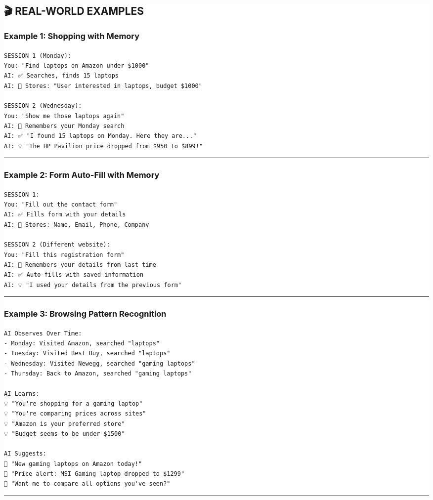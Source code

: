 ## 🎬 **REAL-WORLD EXAMPLES**

### **Example 1: Shopping with Memory**

```
SESSION 1 (Monday):
You: "Find laptops on Amazon under $1000"
AI: ✅ Searches, finds 15 laptops
AI: 💾 Stores: "User interested in laptops, budget $1000"

SESSION 2 (Wednesday):
You: "Show me those laptops again"
AI: 🧠 Remembers your Monday search
AI: ✅ "I found 15 laptops on Monday. Here they are..."
AI: 💡 "The HP Pavilion price dropped from $950 to $899!"
```

---

### **Example 2: Form Auto-Fill with Memory**

```
SESSION 1:
You: "Fill out the contact form"
AI: ✅ Fills form with your details
AI: 💾 Stores: Name, Email, Phone, Company

SESSION 2 (Different website):
You: "Fill this registration form"
AI: 🧠 Remembers your details from last time
AI: ✅ Auto-fills with saved information
AI: 💡 "I used your details from the previous form"
```

---

### **Example 3: Browsing Pattern Recognition**

```
AI Observes Over Time:
- Monday: Visited Amazon, searched "laptops"
- Tuesday: Visited Best Buy, searched "laptops"
- Wednesday: Visited Newegg, searched "gaming laptops"
- Thursday: Back to Amazon, searched "gaming laptops"

AI Learns:
💡 "You're shopping for a gaming laptop"
💡 "You're comparing prices across sites"
💡 "Amazon is your preferred store"
💡 "Budget seems to be under $1500"

AI Suggests:
🎯 "New gaming laptops on Amazon today!"
🎯 "Price alert: MSI Gaming laptop dropped to $1299"
🎯 "Want me to compare all options you've seen?"
```

---
